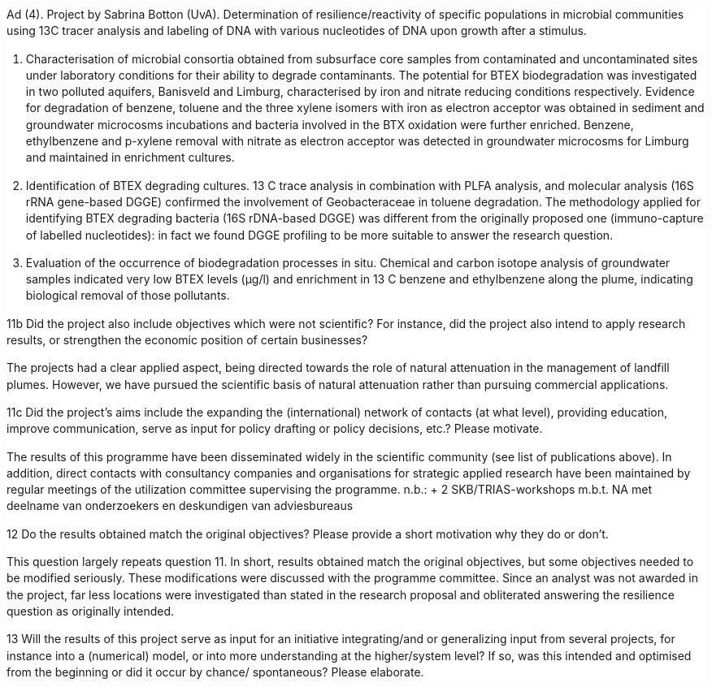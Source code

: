 Ad (4). Project by Sabrina Botton (UvA). Determination of resilience/reactivity of specific populations in microbial communities using 13C tracer analysis and labeling of DNA with various nucleotides of DNA upon growth after a stimulus. 

1. Characterisation of microbial consortia obtained from subsurface core samples from     contaminated and uncontaminated sites under laboratory conditions for their ability     to degrade contaminants. The potential for BTEX biodegradation was investigated in     two polluted aquifers, Banisveld and Limburg, characterised by iron and nitrate     reducing conditions respectively. Evidence for degradation of benzene, toluene and     the three xylene isomers with iron as electron acceptor was obtained in sediment     and groundwater microcosms incubations and bacteria involved in the BTX oxidation     were further enriched. Benzene, ethylbenzene and p-xylene removal with nitrate as     electron acceptor was detected in groundwater microcosms for Limburg and     maintained in enrichment cultures. 

2. Identification of BTEX degrading cultures. 13 C trace analysis in combination with     PLFA analysis, and molecular analysis (16S rRNA gene-based DGGE) confirmed the     involvement of Geobacteraceae in toluene degradation. The methodology applied for     identifying BTEX degrading bacteria (16S rDNA-based DGGE) was different from the     originally proposed one (immuno-capture of labelled nucleotides): in fact we found     DGGE profiling to be more suitable to answer the research question. 

3. Evaluation of the occurrence of biodegradation processes in situ. Chemical and     carbon isotope analysis of groundwater samples indicated very low BTEX levels (μg/l)     and enrichment in 13 C benzene and ethylbenzene along the plume, indicating     biological removal of those pollutants. 


 11b Did the project also include objectives which were not scientific? For instance, did the project also intend to apply research results, or strengthen the economic position of certain businesses? 

 The projects had a clear applied aspect, being directed towards the role of natural attenuation in the management of landfill plumes. However, we have pursued the scientific basis of natural attenuation rather than pursuing commercial applications. 

 11c Did the project’s aims include the expanding the (international) network of contacts (at what level), providing education, improve communication, serve as input for policy drafting or policy decisions, etc.? Please motivate. 

The results of this programme have been disseminated widely in the scientific community (see list of publications above). In addition, direct contacts with consultancy companies and organisations for strategic applied research have been maintained by regular meetings of the utilization committee supervising the programme. n.b.: + 2 SKB/TRIAS-workshops m.b.t. NA met deelname van onderzoekers en deskundigen van adviesbureaus 

 12 Do the results obtained match the original objectives? Please provide a short motivation why they do or don’t. 

 This question largely repeats question 11. In short, results obtained match the original objectives, but some objectives needed to be modified seriously. These modifications were discussed with the programme committee. Since an analyst was not awarded in the project, far less locations were investigated than stated in the research proposal and obliterated answering the resilience question as originally intended. 

 13 Will the results of this project serve as input for an initiative integrating/and or generalizing input from several projects, for instance into a (numerical) model, or into more understanding at the higher/system level? If so, was this intended and optimised from the beginning or did it occur by chance/ spontaneous? Please elaborate. 
